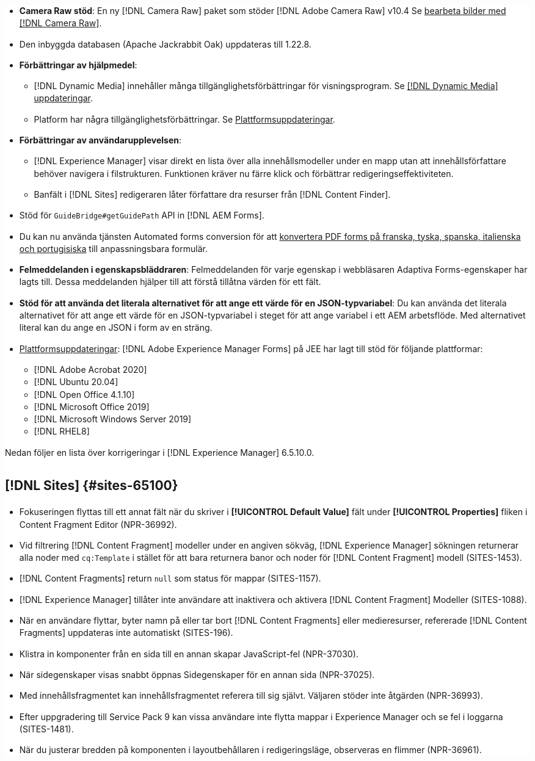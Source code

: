 * **Camera Raw stöd**: En ny [!DNL Camera Raw] paket som stöder [!DNL Adobe Camera Raw] v10.4 Se [bearbeta bilder med [!DNL Camera Raw]](/help/assets/camera-raw.md).

* Den inbyggda databasen (Apache Jackrabbit Oak) uppdateras till 1.22.8.

* **Förbättringar av hjälpmedel**:

   * [!DNL Dynamic Media] innehåller många tillgänglighetsförbättringar för visningsprogram. Se [[!DNL Dynamic Media] uppdateringar](#dynamic-media-65100).

   * Platform har några tillgänglighetsförbättringar. Se [Plattformsuppdateringar](#platform-65100).

* **Förbättringar av användarupplevelsen**:

   * [!DNL Experience Manager] visar direkt en lista över alla innehållsmodeller under en mapp utan att innehållsförfattare behöver navigera i filstrukturen. Funktionen kräver nu färre klick och förbättrar redigeringseffektiviteten.

   * Banfält i [!DNL Sites] redigeraren låter författare dra resurser från [!DNL Content Finder].

* Stöd för `GuideBridge#getGuidePath` API in [!DNL AEM Forms].

* Du kan nu använda tjänsten Automated forms conversion för att [konvertera PDF forms på franska, tyska, spanska, italienska och portugisiska](https://experienceleague.adobe.com/docs/aem-forms-automated-conversion-service/using/extending-the-default-meta-model.html#language-specific-meta-model) till anpassningsbara formulär.

* **Felmeddelanden i egenskapsbläddraren**: Felmeddelanden för varje egenskap i webbläsaren Adaptiva Forms-egenskaper har lagts till. Dessa meddelanden hjälper till att förstå tillåtna värden för ett fält.

* **Stöd för att använda det literala alternativet för att ange ett värde för en JSON-typvariabel**: Du kan använda det literala alternativet för att ange ett värde för en JSON-typvariabel i steget för att ange variabel i ett AEM arbetsflöde. Med alternativet literal kan du ange en JSON i form av en sträng.

* [Plattformsuppdateringar](/help/forms/using/aem-forms-jee-supported-platforms.md): [!DNL Adobe Experience Manager Forms] på JEE har lagt till stöd för följande plattformar:
   * [!DNL Adobe Acrobat 2020]
   * [!DNL Ubuntu 20.04]
   * [!DNL Open Office 4.1.10]
   * [!DNL Microsoft Office 2019]
   * [!DNL Microsoft Windows Server 2019]
   * [!DNL RHEL8]

Nedan följer en lista över korrigeringar i [!DNL Experience Manager] 6.5.10.0.

## [!DNL Sites] {#sites-65100}

* Fokuseringen flyttas till ett annat fält när du skriver i **[!UICONTROL Default Value]** fält under **[!UICONTROL Properties]** fliken i Content Fragment Editor (NPR-36992).

* Vid filtrering [!DNL Content Fragment] modeller under en angiven sökväg, [!DNL Experience Manager] sökningen returnerar alla noder med `cq:Template` i stället för att bara returnera banor och noder för [!DNL Content Fragment] modell (SITES-1453).
* [!DNL Content Fragments] return `null` som status för mappar (SITES-1157).
* [!DNL Experience Manager] tillåter inte användare att inaktivera och aktivera [!DNL Content Fragment] Modeller (SITES-1088).
* När en användare flyttar, byter namn på eller tar bort [!DNL Content Fragments] eller medieresurser, refererade [!DNL Content Fragments] uppdateras inte automatiskt (SITES-196).
* Klistra in komponenter från en sida till en annan skapar JavaScript-fel (NPR-37030).
* När sidegenskaper visas snabbt öppnas Sidegenskaper för en annan sida (NPR-37025).
* Med innehållsfragmentet kan innehållsfragmentet referera till sig självt. Väljaren stöder inte åtgärden (NPR-36993).
* Efter uppgradering till Service Pack 9 kan vissa användare inte flytta mappar i Experience Manager och se fel i loggarna (SITES-1481).
* När du justerar bredden på komponenten i layoutbehållaren i redigeringsläge, observeras en flimmer (NPR-36961).
